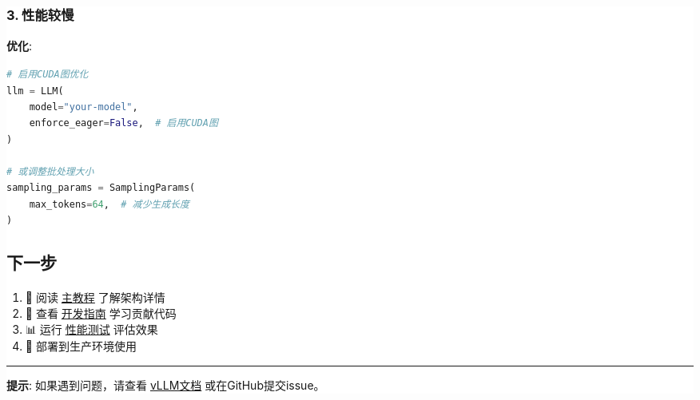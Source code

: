 ### 3. 性能较慢

**优化**:
```python
# 启用CUDA图优化
llm = LLM(
    model="your-model", 
    enforce_eager=False,  # 启用CUDA图
)

# 或调整批处理大小
sampling_params = SamplingParams(
    max_tokens=64,  # 减少生成长度
)
```

## 下一步

1. 📖 阅读 [主教程](../README.md) 了解架构详情
2. 🔧 查看 [开发指南](development-guide.md) 学习贡献代码
3. 📊 运行 [性能测试](benchmarks.md) 评估效果
4. 🚀 部署到生产环境使用

---

**提示**: 如果遇到问题，请查看 [vLLM文档](https://docs.vllm.ai/) 或在GitHub提交issue。 